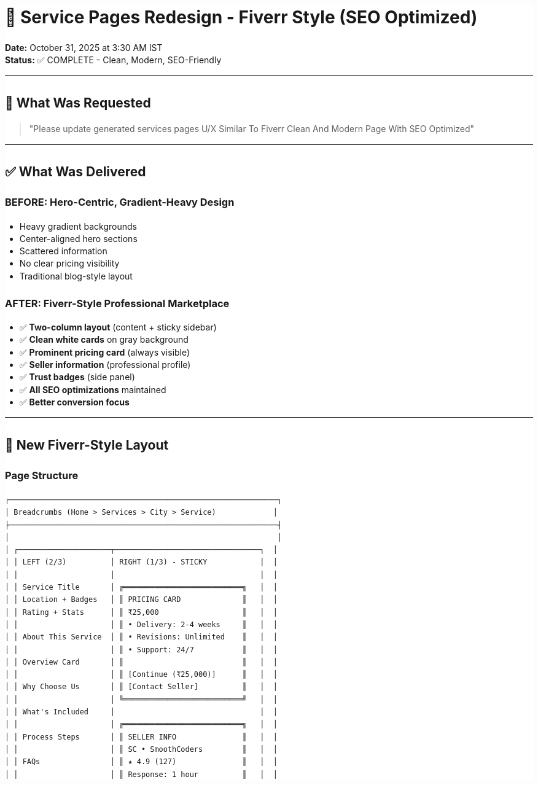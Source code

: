 # 🎨 Service Pages Redesign - Fiverr Style (SEO Optimized)

**Date:** October 31, 2025 at 3:30 AM IST  
**Status:** ✅ COMPLETE - Clean, Modern, SEO-Friendly

---

## 🎯 What Was Requested

> "Please update generated services pages U/X Similar To Fiverr Clean And Modern Page With SEO Optimized"

---

## ✅ What Was Delivered

### **BEFORE:** Hero-Centric, Gradient-Heavy Design
- Heavy gradient backgrounds
- Center-aligned hero sections
- Scattered information
- No clear pricing visibility
- Traditional blog-style layout

### **AFTER:** Fiverr-Style Professional Marketplace
- ✅ **Two-column layout** (content + sticky sidebar)
- ✅ **Clean white cards** on gray background
- ✅ **Prominent pricing card** (always visible)
- ✅ **Seller information** (professional profile)
- ✅ **Trust badges** (side panel)
- ✅ **All SEO optimizations** maintained
- ✅ **Better conversion focus**

---

## 🎨 New Fiverr-Style Layout

### **Page Structure**
```
┌─────────────────────────────────────────────────────────────┐
│ Breadcrumbs (Home > Services > City > Service)             │
├─────────────────────────────────────────────────────────────┤
│                                                             │
│ ┌─────────────────────┬─────────────────────────────────┐  │
│ │ LEFT (2/3)          │ RIGHT (1/3) - STICKY            │  │
│ │                     │                                 │  │
│ │ Service Title       │ ╔═══════════════════════════╗   │  │
│ │ Location + Badges   │ ║ PRICING CARD              ║   │  │
│ │ Rating + Stats      │ ║ ₹25,000                   ║   │  │
│ │                     │ ║ • Delivery: 2-4 weeks     ║   │  │
│ │ About This Service  │ ║ • Revisions: Unlimited    ║   │  │
│ │                     │ ║ • Support: 24/7           ║   │  │
│ │ Overview Card       │ ║                           ║   │  │
│ │                     │ ║ [Continue (₹25,000)]      ║   │  │
│ │ Why Choose Us       │ ║ [Contact Seller]          ║   │  │
│ │                     │ ╚═══════════════════════════╝   │  │
│ │ What's Included     │                                 │  │
│ │                     │ ╔═══════════════════════════╗   │  │
│ │ Process Steps       │ ║ SELLER INFO               ║   │  │
│ │                     │ ║ SC • SmoothCoders         ║   │  │
│ │ FAQs                │ ║ ★ 4.9 (127)               ║   │  │
│ │                     │ ║ Response: 1 hour          ║   │  │
```